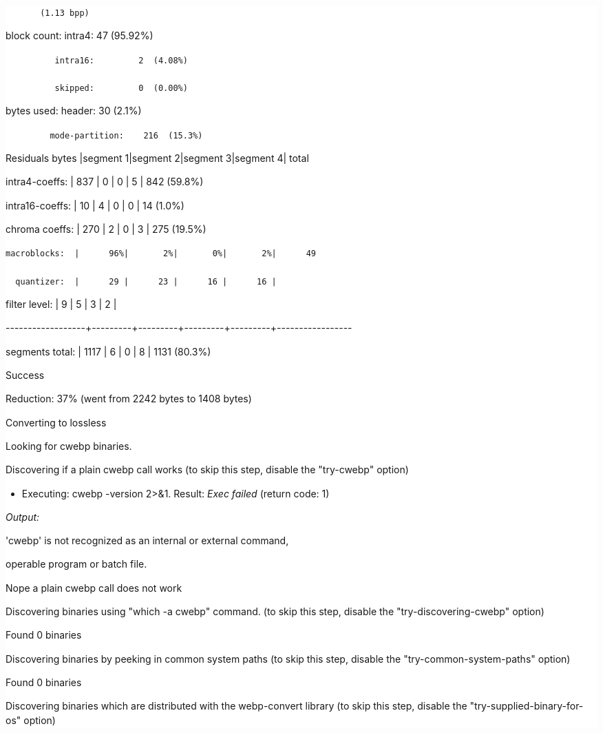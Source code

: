            (1.13 bpp)

block count:  intra4:         47  (95.92%)

              intra16:         2  (4.08%)

              skipped:         0  (0.00%)

bytes used:  header:             30  (2.1%)

             mode-partition:    216  (15.3%)

 Residuals bytes  |segment 1|segment 2|segment 3|segment 4|  total

  intra4-coeffs:  |     837 |       0 |       0 |       5 |     842  (59.8%)

 intra16-coeffs:  |      10 |       4 |       0 |       0 |      14  (1.0%)

  chroma coeffs:  |     270 |       2 |       0 |       3 |     275  (19.5%)

    macroblocks:  |      96%|       2%|       0%|       2%|      49

      quantizer:  |      29 |      23 |      16 |      16 |

   filter level:  |       9 |       5 |       3 |       2 |

------------------+---------+---------+---------+---------+-----------------

 segments total:  |    1117 |       6 |       0 |       8 |    1131  (80.3%)


Success

Reduction: 37% (went from 2242 bytes to 1408 bytes)


Converting to lossless

Looking for cwebp binaries.

Discovering if a plain cwebp call works (to skip this step, disable the "try-cwebp" option)

- Executing: cwebp -version 2>&1. Result: *Exec failed* (return code: 1)


*Output:* 

'cwebp' is not recognized as an internal or external command,

operable program or batch file.


Nope a plain cwebp call does not work

Discovering binaries using "which -a cwebp" command. (to skip this step, disable the "try-discovering-cwebp" option)

Found 0 binaries

Discovering binaries by peeking in common system paths (to skip this step, disable the "try-common-system-paths" option)

Found 0 binaries

Discovering binaries which are distributed with the webp-convert library (to skip this step, disable the "try-supplied-binary-for-os" option)
